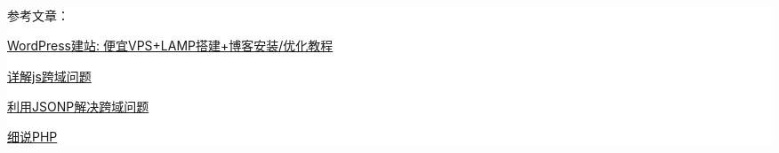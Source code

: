 参考文章：

[WordPress建站: 便宜VPS+LAMP搭建+博客安装/优化教程](http://www.seoimo.com/wordpress-vps/)

[详解js跨域问题](https://segmentfault.com/a/1190000000718840)

[利用JSONP解决跨域问题](http://www.sundabao.com/%E5%88%A9%E7%94%A8jsonp%E8%A7%A3%E5%86%B3%E8%B7%A8%E5%9F%9F%E9%97%AE%E9%A2%98/)

[细说PHP](https://book.douban.com/subject/4090200/)